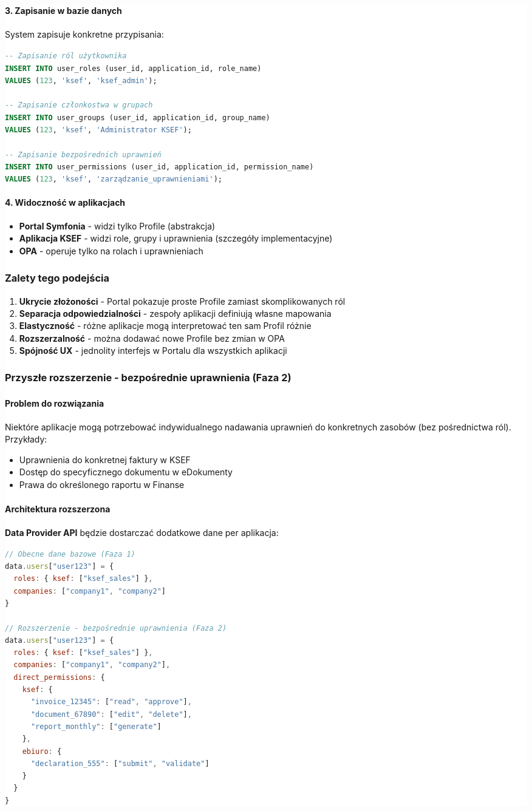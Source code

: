 #### 3. **Zapisanie w bazie danych**
System zapisuje konkretne przypisania:
```sql
-- Zapisanie ról użytkownika
INSERT INTO user_roles (user_id, application_id, role_name)
VALUES (123, 'ksef', 'ksef_admin');

-- Zapisanie członkostwa w grupach
INSERT INTO user_groups (user_id, application_id, group_name)
VALUES (123, 'ksef', 'Administrator KSEF');

-- Zapisanie bezpośrednich uprawnień
INSERT INTO user_permissions (user_id, application_id, permission_name)
VALUES (123, 'ksef', 'zarządzanie_uprawnieniami');
```

#### 4. **Widoczność w aplikacjach**
- **Portal Symfonia** - widzi tylko Profile (abstrakcja)
- **Aplikacja KSEF** - widzi role, grupy i uprawnienia (szczegóły implementacyjne)
- **OPA** - operuje tylko na rolach i uprawnieniach

### Zalety tego podejścia

1. **Ukrycie złożoności** - Portal pokazuje proste Profile zamiast skomplikowanych ról
2. **Separacja odpowiedzialności** - zespoły aplikacji definiują własne mapowania
3. **Elastyczność** - różne aplikacje mogą interpretować ten sam Profil różnie
4. **Rozszerzalność** - można dodawać nowe Profile bez zmian w OPA
5. **Spójność UX** - jednolity interfejs w Portalu dla wszystkich aplikacji

### Przyszłe rozszerzenie - bezpośrednie uprawnienia (Faza 2)

#### **Problem do rozwiązania**
Niektóre aplikacje mogą potrzebować indywidualnego nadawania uprawnień do konkretnych zasobów (bez pośrednictwa ról). Przykłady:
- Uprawnienia do konkretnej faktury w KSEF
- Dostęp do specyficznego dokumentu w eDokumenty
- Prawa do określonego raportu w Finanse

#### **Architektura rozszerzona**

**Data Provider API** będzie dostarczać dodatkowe dane per aplikacja:

```javascript
// Obecne dane bazowe (Faza 1)
data.users["user123"] = {
  roles: { ksef: ["ksef_sales"] },
  companies: ["company1", "company2"]
}

// Rozszerzenie - bezpośrednie uprawnienia (Faza 2)
data.users["user123"] = {
  roles: { ksef: ["ksef_sales"] },
  companies: ["company1", "company2"],
  direct_permissions: {
    ksef: {
      "invoice_12345": ["read", "approve"],
      "document_67890": ["edit", "delete"],
      "report_monthly": ["generate"]
    },
    ebiuro: {
      "declaration_555": ["submit", "validate"]
    }
  }
}
```